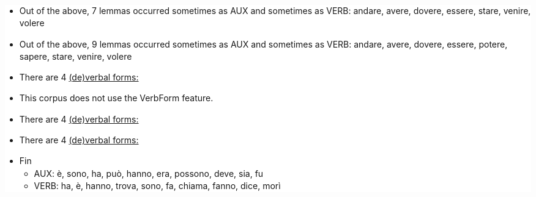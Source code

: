   </td>
  <td width="25%" valign="top">
<ul>
<li>Out of the above, 7 lemmas occurred sometimes as AUX and sometimes as VERB: andare, avere, dovere, essere, stare, venire, volere</li>
</ul>

  </td>
  <td width="25%" valign="top">
<ul>
<li>Out of the above, 9 lemmas occurred sometimes as AUX and sometimes as VERB: andare, avere, dovere, essere, potere, sapere, stare, venire, volere</li>
</ul>

  </td>
</tr>
<tr>
  <td width="25%" valign="top">
<ul>
<li>There are 4 <a href="../feat/VerbForm.html">(de)verbal forms:</a></li>
</ul>

  </td>
  <td width="25%" valign="top">
<ul>
<li>This corpus does not use the VerbForm feature.</li>
</ul>

  </td>
  <td width="25%" valign="top">
<ul>
<li>There are 4 <a href="../feat/VerbForm.html">(de)verbal forms:</a></li>
</ul>

  </td>
  <td width="25%" valign="top">
<ul>
<li>There are 4 <a href="../feat/VerbForm.html">(de)verbal forms:</a></li>
</ul>

  </td>
</tr>
<tr>
  <td width="25%" valign="top">
<ul>
  <li>Fin
  <ul>
    <li>AUX: è, sono, ha, può, hanno, era, possono, deve, sia, fu</li>
    <li>VERB: ha, è, hanno, trova, sono, fa, chiama, fanno, dice, morì</li>
  </ul>
  </li>
</ul>

  </td>
  <td width="25%" valign="top">
